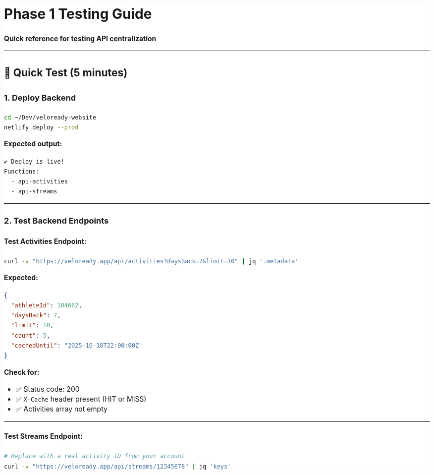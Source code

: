# Phase 1 Testing Guide

**Quick reference for testing API centralization**

---

## 🎯 Quick Test (5 minutes)

### **1. Deploy Backend**
```bash
cd ~/Dev/veloready-website
netlify deploy --prod
```

**Expected output:**
```
✔ Deploy is live!
Functions:
  - api-activities
  - api-streams
```

---

### **2. Test Backend Endpoints**

#### Test Activities Endpoint:
```bash
curl -v "https://veloready.app/api/activities?daysBack=7&limit=10" | jq '.metadata'
```

**Expected:**
```json
{
  "athleteId": 104662,
  "daysBack": 7,
  "limit": 10,
  "count": 5,
  "cachedUntil": "2025-10-18T22:00:00Z"
}
```

**Check for:**
- ✅ Status code: 200
- ✅ `X-Cache` header present (HIT or MISS)
- ✅ Activities array not empty

---

#### Test Streams Endpoint:
```bash
# Replace with a real activity ID from your account
curl -v "https://veloready.app/api/streams/12345678" | jq 'keys'
```
